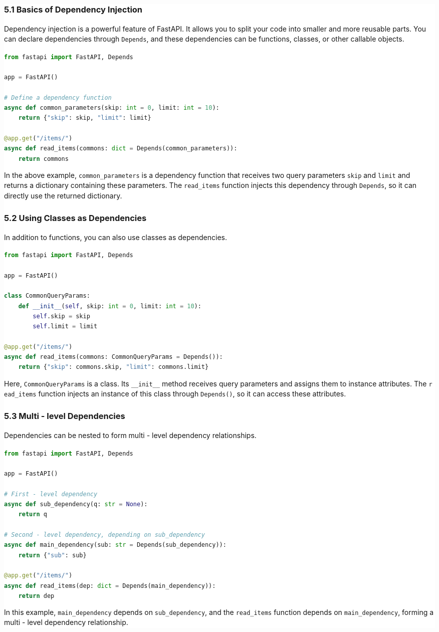 ### 5.1 Basics of Dependency Injection
Dependency injection is a powerful feature of FastAPI. It allows you to split your code into smaller and more reusable parts. You can declare dependencies through `Depends`, and these dependencies can be functions, classes, or other callable objects.
```python
from fastapi import FastAPI, Depends

app = FastAPI()

# Define a dependency function
async def common_parameters(skip: int = 0, limit: int = 10):
    return {"skip": skip, "limit": limit}

@app.get("/items/")
async def read_items(commons: dict = Depends(common_parameters)):
    return commons
```
In the above example, `common_parameters` is a dependency function that receives two query parameters `skip` and `limit` and returns a dictionary containing these parameters. The `read_items` function injects this dependency through `Depends`, so it can directly use the returned dictionary.

### 5.2 Using Classes as Dependencies
In addition to functions, you can also use classes as dependencies.
```python
from fastapi import FastAPI, Depends

app = FastAPI()

class CommonQueryParams:
    def __init__(self, skip: int = 0, limit: int = 10):
        self.skip = skip
        self.limit = limit

@app.get("/items/")
async def read_items(commons: CommonQueryParams = Depends()):
    return {"skip": commons.skip, "limit": commons.limit}
```
Here, `CommonQueryParams` is a class. Its `__init__` method receives query parameters and assigns them to instance attributes. The `read_items` function injects an instance of this class through `Depends()`, so it can access these attributes.

### 5.3 Multi - level Dependencies
Dependencies can be nested to form multi - level dependency relationships.
```python
from fastapi import FastAPI, Depends

app = FastAPI()

# First - level dependency
async def sub_dependency(q: str = None):
    return q

# Second - level dependency, depending on sub_dependency
async def main_dependency(sub: str = Depends(sub_dependency)):
    return {"sub": sub}

@app.get("/items/")
async def read_items(dep: dict = Depends(main_dependency)):
    return dep
```
In this example, `main_dependency` depends on `sub_dependency`, and the `read_items` function depends on `main_dependency`, forming a multi - level dependency relationship.
